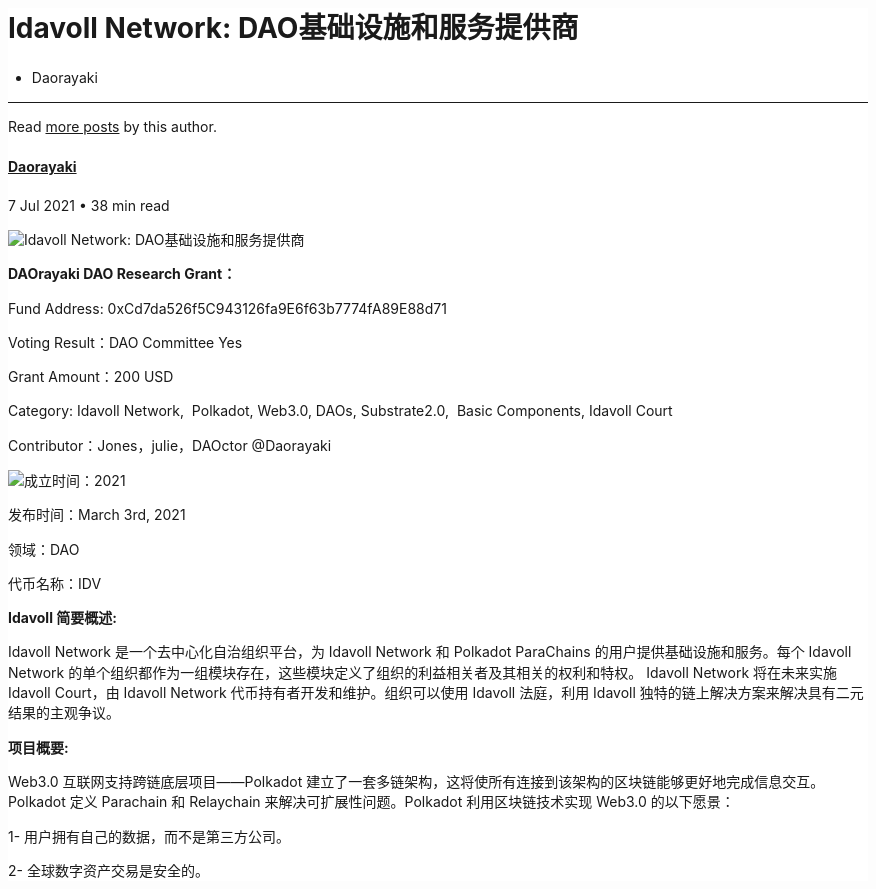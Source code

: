 

Idavoll Network: DAO基础设施和服务提供商
==============================




* Daorayaki
---------


Read [more posts](/author/daorayaki/) by this author.



#### [Daorayaki](/author/daorayaki/)



7 Jul 2021
• 38 min read






![Idavoll Network: DAO基础设施和服务提供商](/content/images/size/w2000/2021/07/4756248_image3.jpg)



**DAOrayaki DAO Research Grant：**

Fund Address: 0xCd7da526f5C943126fa9E6f63b7774fA89E88d71

Voting Result：DAO Committee Yes

Grant Amount：200 USD

Category: Idavoll Network,  Polkadot, Web3.0, DAOs, Substrate2.0,  Basic Components, Idavoll Court

Contributor：Jones，julie，DAOctor @Daorayaki

![](http://daorayaki.org/content/images/2021/07/----_20210426113809-3.png)成立时间：2021

发布时间：March 3rd, 2021

领域：DAO

代币名称：IDV

**Idavoll 简要概述:**

Idavoll Network 是一个去中心化自治组织平台，为 Idavoll Network 和 Polkadot ParaChains 的用户提供基础设施和服务。每个 Idavoll Network 的单个组织都作为一组模块存在，这些模块定义了组织的利益相关者及其相关的权利和特权。 Idavoll Network 将在未来实施 Idavoll Court，由 Idavoll Network 代币持有者开发和维护。组织可以使用 Idavoll 法庭，利用 Idavoll 独特的链上解决方案来解决具有二元结果的主观争议。

**项目概要:**

Web3.0 互联网支持跨链底层项目——Polkadot 建立了一套多链架构，这将使所有连接到该架构的区块链能够更好地完成信息交互。Polkadot 定义 Parachain 和 Relaychain 来解决可扩展性问题。Polkadot 利用区块链技术实现 Web3.0 的以下愿景：

1- 用户拥有自己的数据，而不是第三方公司。

2- 全球数字资产交易是安全的。
